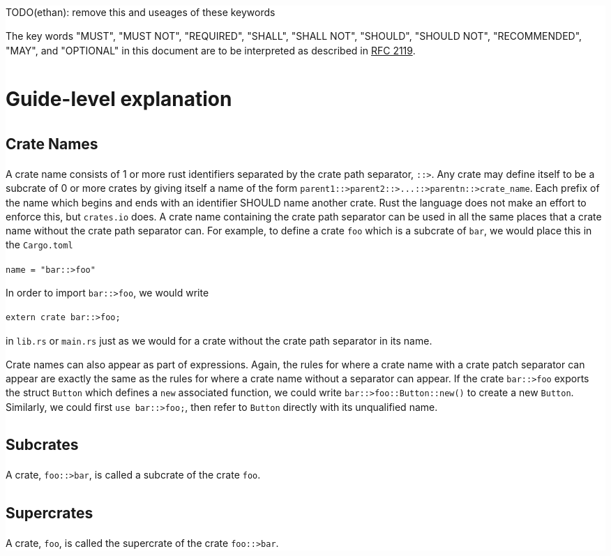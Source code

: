 TODO(ethan): remove this and useages of these keywords

The key words "MUST", "MUST NOT", "REQUIRED", "SHALL", "SHALL NOT", "SHOULD",
"SHOULD NOT", "RECOMMENDED", "MAY", and "OPTIONAL" in this document are to be
interpreted as described in [RFC 2119](https://tools.ietf.org/html/rfc2119). 

# Guide-level explanation
[guide-level-explanation]: #guide-level-explanation

## Crate Names

A crate name consists of 1 or more rust identifiers separated
by the crate path separator, `::>`.
Any crate may define itself to be a subcrate of 0 or more crates by
giving itself a name of the form
`parent1::>parent2::>...::>parentn::>crate_name`.
Each prefix of the name which begins and ends with an identifier
SHOULD name another crate. Rust the language does not make an
effort to enforce this, but `crates.io` does.
A crate name containing the crate path separator
can be used in all the same places that a crate name without
the crate path separator can. For example, to define a crate
`foo` which is a subcrate of `bar`, we would place this in the
`Cargo.toml`

```
name = "bar::>foo"
```

In order to import `bar::>foo`, we would write

```
extern crate bar::>foo;
```

in `lib.rs` or `main.rs` just as we would for a crate without the crate
path separator in its name.

Crate names can also appear as part of expressions. Again, the rules for
where a crate name with a crate patch separator can appear are exactly the
same as the rules for where a crate name without a separator can appear.
If the crate `bar::>foo` exports the struct `Button` which defines a `new`
associated function, we could write `bar::>foo::Button::new()` to create
a new `Button`. Similarly, we could first `use bar::>foo;`, then refer to
`Button` directly with its unqualified name.

## Subcrates

A crate, `foo::>bar`, is called a subcrate of the crate `foo`.

## Supercrates

A crate, `foo`, is called the supercrate of the crate `foo::>bar`.


[summary]: #summary
[motivation]: #motivation
[reference-level-explanation]: #reference-level-explanation
[drawbacks]: #drawbacks
[rationale-and-alternatives]: #rationale-and-alternatives
[prior-art]: #prior-art
[unresolved-questions]: #unresolved-questions